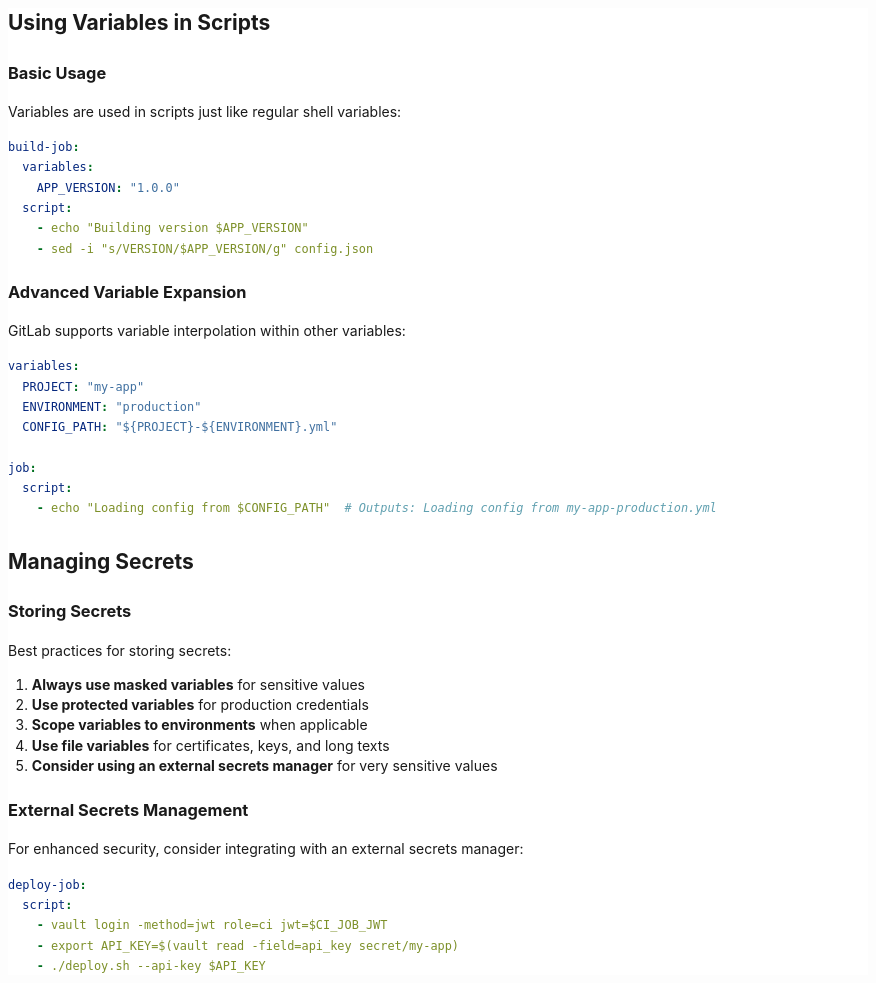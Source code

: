 ## Using Variables in Scripts

### Basic Usage

Variables are used in scripts just like regular shell variables:

```yaml
build-job:
  variables:
    APP_VERSION: "1.0.0"
  script:
    - echo "Building version $APP_VERSION"
    - sed -i "s/VERSION/$APP_VERSION/g" config.json
```

### Advanced Variable Expansion

GitLab supports variable interpolation within other variables:

```yaml
variables:
  PROJECT: "my-app"
  ENVIRONMENT: "production"
  CONFIG_PATH: "${PROJECT}-${ENVIRONMENT}.yml"

job:
  script:
    - echo "Loading config from $CONFIG_PATH"  # Outputs: Loading config from my-app-production.yml
```

## Managing Secrets

### Storing Secrets

Best practices for storing secrets:

1. **Always use masked variables** for sensitive values
2. **Use protected variables** for production credentials
3. **Scope variables to environments** when applicable
4. **Use file variables** for certificates, keys, and long texts
5. **Consider using an external secrets manager** for very sensitive values

### External Secrets Management

For enhanced security, consider integrating with an external secrets manager:

```yaml
deploy-job:
  script:
    - vault login -method=jwt role=ci jwt=$CI_JOB_JWT
    - export API_KEY=$(vault read -field=api_key secret/my-app)
    - ./deploy.sh --api-key $API_KEY
```
